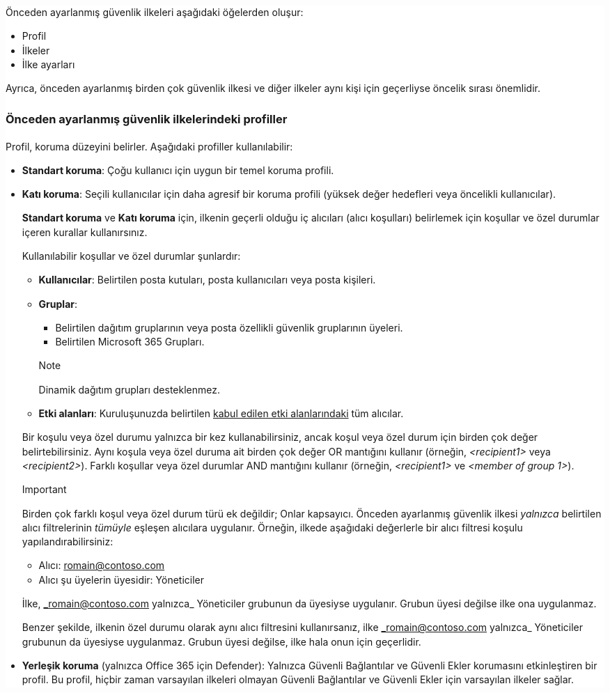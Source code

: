 Önceden ayarlanmış güvenlik ilkeleri aşağıdaki öğelerden oluşur:

- Profil
- İlkeler
- İlke ayarları

Ayrıca, önceden ayarlanmış birden çok güvenlik ilkesi ve diğer ilkeler aynı kişi için geçerliyse öncelik sırası önemlidir.

### <a name="profiles-in-preset-security-policies"></a>Önceden ayarlanmış güvenlik ilkelerindeki profiller

Profil, koruma düzeyini belirler. Aşağıdaki profiller kullanılabilir:

- **Standart koruma**: Çoğu kullanıcı için uygun bir temel koruma profili.
- **Katı koruma**: Seçili kullanıcılar için daha agresif bir koruma profili (yüksek değer hedefleri veya öncelikli kullanıcılar).

  **Standart koruma** ve **Katı koruma** için, ilkenin geçerli olduğu iç alıcıları (alıcı koşulları) belirlemek için koşullar ve özel durumlar içeren kurallar kullanırsınız.

  Kullanılabilir koşullar ve özel durumlar şunlardır:

  - **Kullanıcılar**: Belirtilen posta kutuları, posta kullanıcıları veya posta kişileri.
  - **Gruplar**:
    - Belirtilen dağıtım gruplarının veya posta özellikli güvenlik gruplarının üyeleri.
    - Belirtilen Microsoft 365 Grupları.

    > [!NOTE]
    >  Dinamik dağıtım grupları desteklenmez.
    
  - **Etki alanları**: Kuruluşunuzda belirtilen [kabul edilen etki alanlarındaki](/exchange/mail-flow-best-practices/manage-accepted-domains/manage-accepted-domains) tüm alıcılar.

  Bir koşulu veya özel durumu yalnızca bir kez kullanabilirsiniz, ancak koşul veya özel durum için birden çok değer belirtebilirsiniz. Aynı koşula veya özel duruma ait birden çok değer OR mantığını kullanır (örneğin, _\<recipient1\>_ veya _\<recipient2\>_). Farklı koşullar veya özel durumlar AND mantığını kullanır (örneğin, _\<recipient1\>_ ve _\<member of group 1\>_).

  > [!IMPORTANT]
  > Birden çok farklı koşul veya özel durum türü ek değildir; Onlar kapsayıcı. Önceden ayarlanmış güvenlik ilkesi _yalnızca_ belirtilen alıcı filtrelerinin _tümüyle_ eşleşen alıcılara uygulanır. Örneğin, ilkede aşağıdaki değerlerle bir alıcı filtresi koşulu yapılandırabilirsiniz:
  >
  > - Alıcı: romain@contoso.com
  > - Alıcı şu üyelerin üyesidir: Yöneticiler
  >
  > İlke, _romain@contoso.com yalnızca_ Yöneticiler grubunun da üyesiyse uygulanır. Grubun üyesi değilse ilke ona uygulanmaz.
  >
  > Benzer şekilde, ilkenin özel durumu olarak aynı alıcı filtresini kullanırsanız, ilke _romain@contoso.com yalnızca_ Yöneticiler grubunun da üyesiyse uygulanmaz. Grubun üyesi değilse, ilke hala onun için geçerlidir.

- **Yerleşik koruma** (yalnızca Office 365 için Defender): Yalnızca Güvenli Bağlantılar ve Güvenli Ekler korumasını etkinleştiren bir profil. Bu profil, hiçbir zaman varsayılan ilkeleri olmayan Güvenli Bağlantılar ve Güvenli Ekler için varsayılan ilkeler sağlar.
